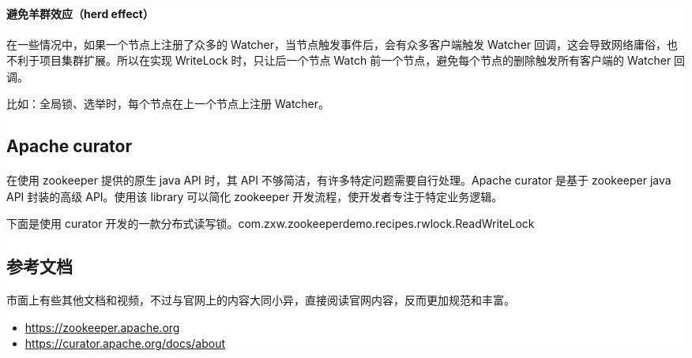 
#### 避免羊群效应（herd effect）

在一些情况中，如果一个节点上注册了众多的 Watcher，当节点触发事件后，会有众多客户端触发 Watcher 回调，这会导致网络庸俗，也不利于项目集群扩展。所以在实现 WriteLock 时，只让后一个节点 Watch 前一个节点，避免每个节点的删除触发所有客户端的 Watcher 回调。

比如：全局锁、选举时，每个节点在上一个节点上注册 Watcher。

## Apache curator

在使用 zookeeper 提供的原生 java API 时，其 API 不够简洁，有许多特定问题需要自行处理。Apache curator 是基于 zookeeper java API 封装的高级 API。使用该 library 可以简化 zookeeper 开发流程，使开发者专注于特定业务逻辑。

下面是使用 curator 开发的一款分布式读写锁。com.zxw.zookeeperdemo.recipes.rwlock.ReadWriteLock


## 参考文档
市面上有些其他文档和视频，不过与官网上的内容大同小异，直接阅读官网内容，反而更加规范和丰富。
- https://zookeeper.apache.org
- https://curator.apache.org/docs/about